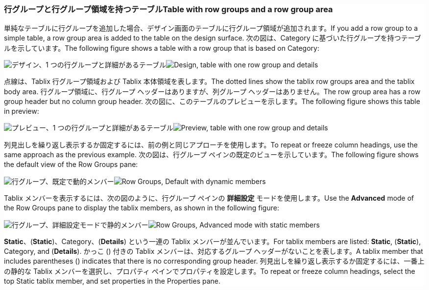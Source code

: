 ###  <a name="table-with-row-groups-and-a-row-group-area"></a><a name="TableRowGroupsGroupHeader"></a><span data-ttu-id="e9bae-175">行グループと行グループ領域を持つテーブル</span><span class="sxs-lookup"><span data-stu-id="e9bae-175">Table with row groups and a row group area</span></span>
 <span data-ttu-id="e9bae-176">単純なテーブルに行グループを追加した場合、デザイン画面のテーブルに行グループ領域が追加されます。</span><span class="sxs-lookup"><span data-stu-id="e9bae-176">If you add a row group to a simple table, a row group area is added to the table on the design surface.</span></span> <span data-ttu-id="e9bae-177">次の図は、Category に基づいた行グループを持つテーブルを示しています。</span><span class="sxs-lookup"><span data-stu-id="e9bae-177">The following figure shows a table with a row group that is based on Category:</span></span>

 <span data-ttu-id="e9bae-178">![デザイン、1 つの行グループと詳細があるテーブル](../media/rs-tableheaderdynamicwithgroupheadercelldesign.gif "デザイン、1 つの行グループと詳細があるテーブル")</span><span class="sxs-lookup"><span data-stu-id="e9bae-178">![Design, table with one row group and details](../media/rs-tableheaderdynamicwithgroupheadercelldesign.gif "Design, table with one row group and details")</span></span>

 <span data-ttu-id="e9bae-179">点線は、Tablix 行グループ領域および Tablix 本体領域を表します。</span><span class="sxs-lookup"><span data-stu-id="e9bae-179">The dotted lines show the tablix row groups area and the tablix body area.</span></span> <span data-ttu-id="e9bae-180">行グループ領域に、行グループ ヘッダーはありますが、列グループ ヘッダーはありません。</span><span class="sxs-lookup"><span data-stu-id="e9bae-180">The row group area has a row group header but no column group header.</span></span> <span data-ttu-id="e9bae-181">次の図に、このテーブルのプレビューを示します。</span><span class="sxs-lookup"><span data-stu-id="e9bae-181">The following figure shows this table in preview:</span></span>

 <span data-ttu-id="e9bae-182">![プレビュー、1 つの行グループと詳細があるテーブル](../media/rs-tableheaderdynamicwithgroupheadercellpreview.gif "プレビュー、1 つの行グループと詳細があるテーブル")</span><span class="sxs-lookup"><span data-stu-id="e9bae-182">![Preview, table with one row group and details](../media/rs-tableheaderdynamicwithgroupheadercellpreview.gif "Preview, table with one row group and details")</span></span>

 <span data-ttu-id="e9bae-183">列見出しを繰り返し表示するか固定するには、前の例と同じアプローチを使用します。</span><span class="sxs-lookup"><span data-stu-id="e9bae-183">To repeat or freeze column headings, use the same approach as the previous example.</span></span> <span data-ttu-id="e9bae-184">次の図は、行グループ ペインの既定のビューを示しています。</span><span class="sxs-lookup"><span data-stu-id="e9bae-184">The following figure shows the default view of the Row Groups pane:</span></span>

 <span data-ttu-id="e9bae-185">![行グループ、既定で動的メンバー](../media/rs-tableheaderdynamicgroupingpanedefault.gif "行グループ、既定で動的メンバー")</span><span class="sxs-lookup"><span data-stu-id="e9bae-185">![Row Groups, Default with dynamic members](../media/rs-tableheaderdynamicgroupingpanedefault.gif "Row Groups, Default with dynamic members")</span></span>

 <span data-ttu-id="e9bae-186">Tablix メンバーを表示するには、次の図のように、行グループ ペインの **詳細設定** モードを使用します。</span><span class="sxs-lookup"><span data-stu-id="e9bae-186">Use the **Advanced** mode of the Row Groups pane to display the tablix members, as shown in the following figure:</span></span>

 <span data-ttu-id="e9bae-187">![行グループ、詳細設定モードで静的メンバー](../media/rs-tableheaderdynamicwithgroupheadercelladvanced.gif "行グループ、詳細設定モードで静的メンバー")</span><span class="sxs-lookup"><span data-stu-id="e9bae-187">![Row Groups, Advanced mode with static members](../media/rs-tableheaderdynamicwithgroupheadercelladvanced.gif "Row Groups, Advanced mode with static members")</span></span>

 <span data-ttu-id="e9bae-188">**Static**、(**Static**)、Category、(**Details**) という一連の Tablix メンバーが並んでいます。</span><span class="sxs-lookup"><span data-stu-id="e9bae-188">For tablix members are listed: **Static**, (**Static**), Category, and (**Details**).</span></span> <span data-ttu-id="e9bae-189">かっこ () 付きの Tablix メンバーは、対応するグループ ヘッダーがないことを表します。</span><span class="sxs-lookup"><span data-stu-id="e9bae-189">A tablix member that includes parentheses () indicates that there is no corresponding group header.</span></span> <span data-ttu-id="e9bae-190">列見出しを繰り返し表示するか固定するには、一番上の静的な Tablix メンバーを選択し、プロパティ ペインでプロパティを設定します。</span><span class="sxs-lookup"><span data-stu-id="e9bae-190">To repeat or freeze column headings, select the top Static tablix member, and set properties in the Properties pane.</span></span>
